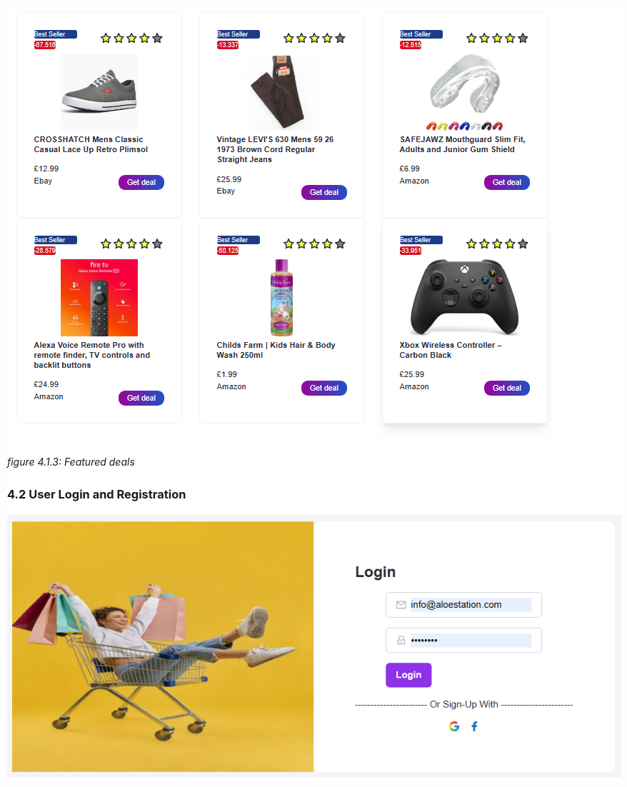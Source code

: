 ![55519c82e18eb19204885f956fec25f7.png](https://github.com/sarkersh/Contemporary-Web-Applications--QHO640/blob/main/src/assets/md/55519c82e18eb19204885f956fec25f7.png?raw=true)

_figure 4.1.3: Featured deals_

### **4.2 User Login and Registration**
![f00a215bd804d8f9b0634b19ad978fd2.png](https://github.com/sarkersh/Contemporary-Web-Applications--QHO640/blob/main/src/assets/md/f00a215bd804d8f9b0634b19ad978fd2.png?raw=true)

